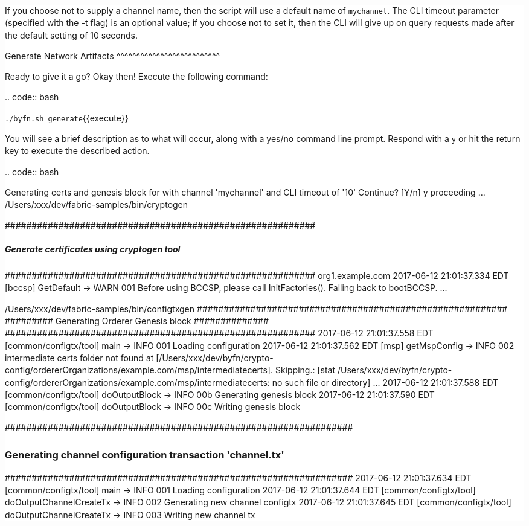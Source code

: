 If you choose not to supply a channel name, then the
script will use a default name of ``mychannel``.  The CLI timeout parameter
(specified with the -t flag) is an optional value; if you choose not to set
it, then the CLI will give up on query requests made after the default
setting of 10 seconds.

Generate Network Artifacts
^^^^^^^^^^^^^^^^^^^^^^^^^^

Ready to give it a go? Okay then! Execute the following command:

.. code:: bash

  `./byfn.sh generate`{{execute}}

You will see a brief description as to what will occur, along with a yes/no command line
prompt. Respond with a ``y`` or hit the return key to execute the described action.

.. code:: bash

  Generating certs and genesis block for with channel 'mychannel' and CLI timeout of '10'
  Continue? [Y/n] y
  proceeding ...
  /Users/xxx/dev/fabric-samples/bin/cryptogen

  ##########################################################
  ##### Generate certificates using cryptogen tool #########
  ##########################################################
  org1.example.com
  2017-06-12 21:01:37.334 EDT [bccsp] GetDefault -> WARN 001 Before using BCCSP, please call InitFactories(). Falling back to bootBCCSP.
  ...

  /Users/xxx/dev/fabric-samples/bin/configtxgen
  ##########################################################
  #########  Generating Orderer Genesis block ##############
  ##########################################################
  2017-06-12 21:01:37.558 EDT [common/configtx/tool] main -> INFO 001 Loading configuration
  2017-06-12 21:01:37.562 EDT [msp] getMspConfig -> INFO 002 intermediate certs folder not found at [/Users/xxx/dev/byfn/crypto-config/ordererOrganizations/example.com/msp/intermediatecerts]. Skipping.: [stat /Users/xxx/dev/byfn/crypto-config/ordererOrganizations/example.com/msp/intermediatecerts: no such file or directory]
  ...
  2017-06-12 21:01:37.588 EDT [common/configtx/tool] doOutputBlock -> INFO 00b Generating genesis block
  2017-06-12 21:01:37.590 EDT [common/configtx/tool] doOutputBlock -> INFO 00c Writing genesis block

  #################################################################
  ### Generating channel configuration transaction 'channel.tx' ###
  #################################################################
  2017-06-12 21:01:37.634 EDT [common/configtx/tool] main -> INFO 001 Loading configuration
  2017-06-12 21:01:37.644 EDT [common/configtx/tool] doOutputChannelCreateTx -> INFO 002 Generating new channel configtx
  2017-06-12 21:01:37.645 EDT [common/configtx/tool] doOutputChannelCreateTx -> INFO 003 Writing new channel tx

